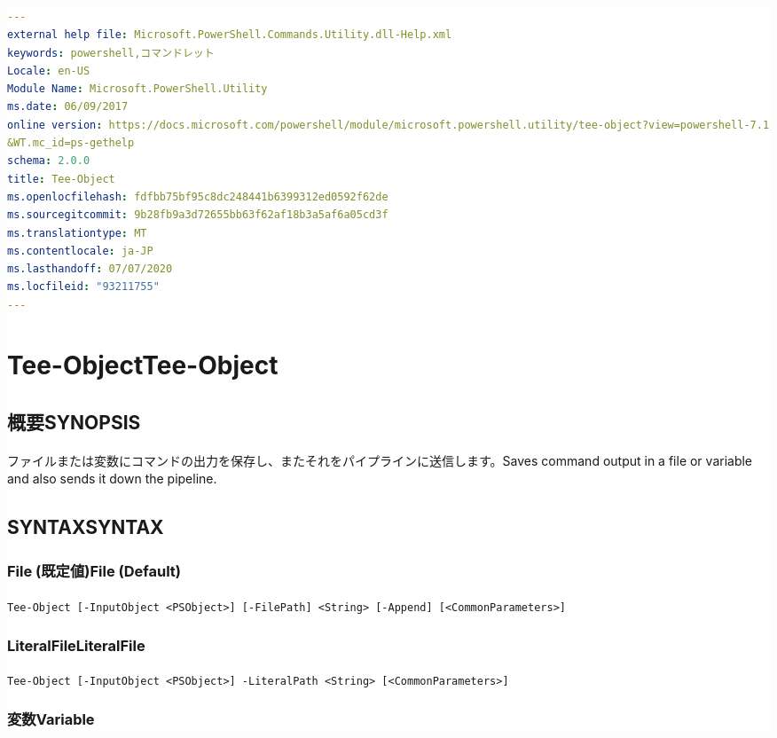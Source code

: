 ```yaml
---
external help file: Microsoft.PowerShell.Commands.Utility.dll-Help.xml
keywords: powershell,コマンドレット
Locale: en-US
Module Name: Microsoft.PowerShell.Utility
ms.date: 06/09/2017
online version: https://docs.microsoft.com/powershell/module/microsoft.powershell.utility/tee-object?view=powershell-7.1&WT.mc_id=ps-gethelp
schema: 2.0.0
title: Tee-Object
ms.openlocfilehash: fdfbb75bf95c8dc248441b6399312ed0592f62de
ms.sourcegitcommit: 9b28fb9a3d72655bb63f62af18b3a5af6a05cd3f
ms.translationtype: MT
ms.contentlocale: ja-JP
ms.lasthandoff: 07/07/2020
ms.locfileid: "93211755"
---
```

# <span data-ttu-id="15d81-103">Tee-Object</span><span class="sxs-lookup"><span data-stu-id="15d81-103">Tee-Object</span></span>

## <span data-ttu-id="15d81-104">概要</span><span class="sxs-lookup"><span data-stu-id="15d81-104">SYNOPSIS</span></span>
<span data-ttu-id="15d81-105">ファイルまたは変数にコマンドの出力を保存し、またそれをパイプラインに送信します。</span><span class="sxs-lookup"><span data-stu-id="15d81-105">Saves command output in a file or variable and also sends it down the pipeline.</span></span>

## <span data-ttu-id="15d81-106">SYNTAX</span><span class="sxs-lookup"><span data-stu-id="15d81-106">SYNTAX</span></span>

### <span data-ttu-id="15d81-107">File (既定値)</span><span class="sxs-lookup"><span data-stu-id="15d81-107">File (Default)</span></span>

```
Tee-Object [-InputObject <PSObject>] [-FilePath] <String> [-Append] [<CommonParameters>]
```

### <span data-ttu-id="15d81-108">LiteralFile</span><span class="sxs-lookup"><span data-stu-id="15d81-108">LiteralFile</span></span>

```
Tee-Object [-InputObject <PSObject>] -LiteralPath <String> [<CommonParameters>]
```

### <span data-ttu-id="15d81-109">変数</span><span class="sxs-lookup"><span data-stu-id="15d81-109">Variable</span></span>
